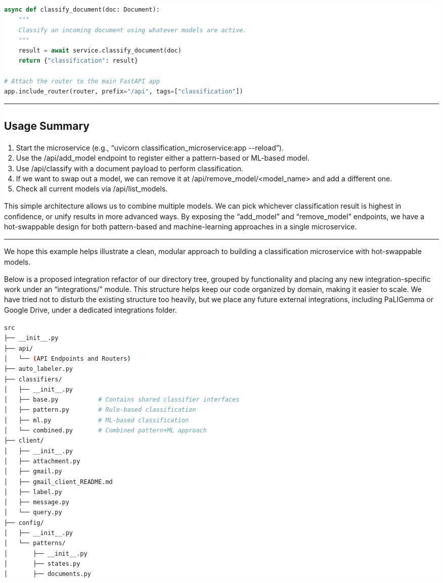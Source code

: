 ```python
async def classify_document(doc: Document):
    """
    Classify an incoming document using whatever models are active.
    """
    result = await service.classify_document(doc)
    return {"classification": result}

# Attach the router to the main FastAPI app
app.include_router(router, prefix="/api", tags=["classification"])

```

---

## Usage Summary

1. Start the microservice (e.g., “uvicorn classification_microservice:app --reload”).  
2. Use the /api/add_model endpoint to register either a pattern-based or ML-based model.  
3. Use /api/classify with a document payload to perform classification.  
4. If we want to swap out a model, we can remove it at /api/remove_model/<model_name> and add a different one.  
5. Check all current models via /api/list_models.  

This simple architecture allows us to combine multiple models. We can pick whichever classification result is highest in confidence, or unify results in more advanced ways. By exposing the “add_model” and “remove_model” endpoints, we have a hot-swappable design for both pattern-based and machine-learning approaches in a single microservice.

---

We hope this example helps illustrate a clean, modular approach to building a classification microservice with hot-swappable models.


Below is a proposed integration refactor of our directory tree, grouped by functionality and placing any new integration-specific work under an “integrations/” module. This structure helps keep our code organized by domain, making it easier to scale. We have tried not to disturb the existing structure too heavily, but we place any future external integrations, including PaLIGemma or Google Drive, under a dedicated integrations folder.

```bash
src
├── __init__.py
├── api/
│   └── (API Endpoints and Routers)
├── auto_labeler.py
├── classifiers/
│   ├── __init__.py
│   ├── base.py           # Contains shared classifier interfaces
│   ├── pattern.py        # Rule-based classification
│   ├── ml.py             # ML-based classification
│   └── combined.py       # Combined pattern+ML approach
├── client/
│   ├── __init__.py
│   ├── attachment.py
│   ├── gmail.py
│   ├── gmail_client_README.md
│   ├── label.py
│   ├── message.py
│   └── query.py
├── config/
│   ├── __init__.py
│   └── patterns/
│       ├── __init__.py
│       ├── states.py
│       ├── documents.py
```